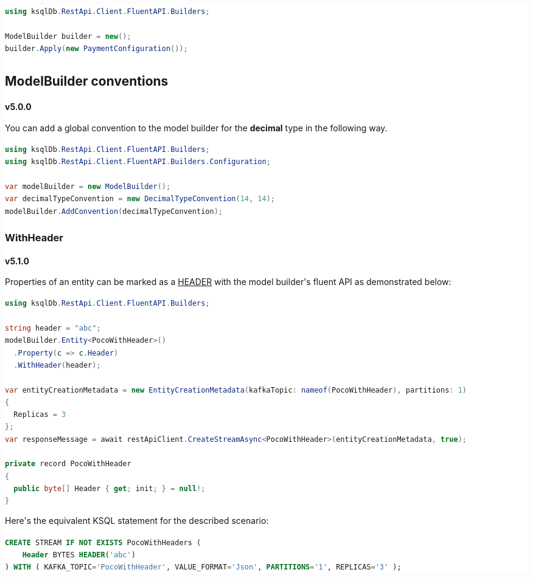 ```C#
using ksqlDb.RestApi.Client.FluentAPI.Builders;

ModelBuilder builder = new();
builder.Apply(new PaymentConfiguration());
```

## ModelBuilder conventions
**v5.0.0**

You can add a global convention to the model builder for the **decimal** type in the following way.

```C#
using ksqlDb.RestApi.Client.FluentAPI.Builders;
using ksqlDb.RestApi.Client.FluentAPI.Builders.Configuration;

var modelBuilder = new ModelBuilder();
var decimalTypeConvention = new DecimalTypeConvention(14, 14);
modelBuilder.AddConvention(decimalTypeConvention);
```

### WithHeader
**v5.1.0**

Properties of an entity can be marked as a [HEADER](https://docs.ksqldb.io/en/latest/reference/sql/data-definition/#headers) with the model builder's fluent API as demonstrated below:

```C#
using ksqlDb.RestApi.Client.FluentAPI.Builders;

string header = "abc";
modelBuilder.Entity<PocoWithHeader>()
  .Property(c => c.Header)
  .WithHeader(header);

var entityCreationMetadata = new EntityCreationMetadata(kafkaTopic: nameof(PocoWithHeader), partitions: 1)
{
  Replicas = 3
};
var responseMessage = await restApiClient.CreateStreamAsync<PocoWithHeader>(entityCreationMetadata, true);
    
private record PocoWithHeader
{
  public byte[] Header { get; init; } = null!;
}
```

Here's the equivalent KSQL statement for the described scenario:
```SQL
CREATE STREAM IF NOT EXISTS PocoWithHeaders (
	Header BYTES HEADER('abc')
) WITH ( KAFKA_TOPIC='PocoWithHeader', VALUE_FORMAT='Json', PARTITIONS='1', REPLICAS='3' );
```
